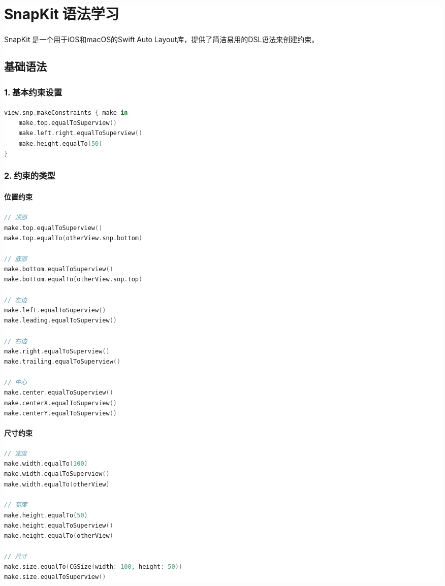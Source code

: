 # SnapKit 语法学习

SnapKit 是一个用于iOS和macOS的Swift Auto Layout库，提供了简洁易用的DSL语法来创建约束。

## 基础语法

### 1. 基本约束设置

```swift
view.snp.makeConstraints { make in
    make.top.equalToSuperview()
    make.left.right.equalToSuperview()
    make.height.equalTo(50)
}
```

### 2. 约束的类型

#### 位置约束
```swift
// 顶部
make.top.equalToSuperview()
make.top.equalTo(otherView.snp.bottom)

// 底部
make.bottom.equalToSuperview()
make.bottom.equalTo(otherView.snp.top)

// 左边
make.left.equalToSuperview()
make.leading.equalToSuperview()

// 右边
make.right.equalToSuperview()
make.trailing.equalToSuperview()

// 中心
make.center.equalToSuperview()
make.centerX.equalToSuperview()
make.centerY.equalToSuperview()
```

#### 尺寸约束
```swift
// 宽度
make.width.equalTo(100)
make.width.equalToSuperview()
make.width.equalTo(otherView)

// 高度
make.height.equalTo(50)
make.height.equalToSuperview()
make.height.equalTo(otherView)

// 尺寸
make.size.equalTo(CGSize(width: 100, height: 50))
make.size.equalToSuperview()
```
